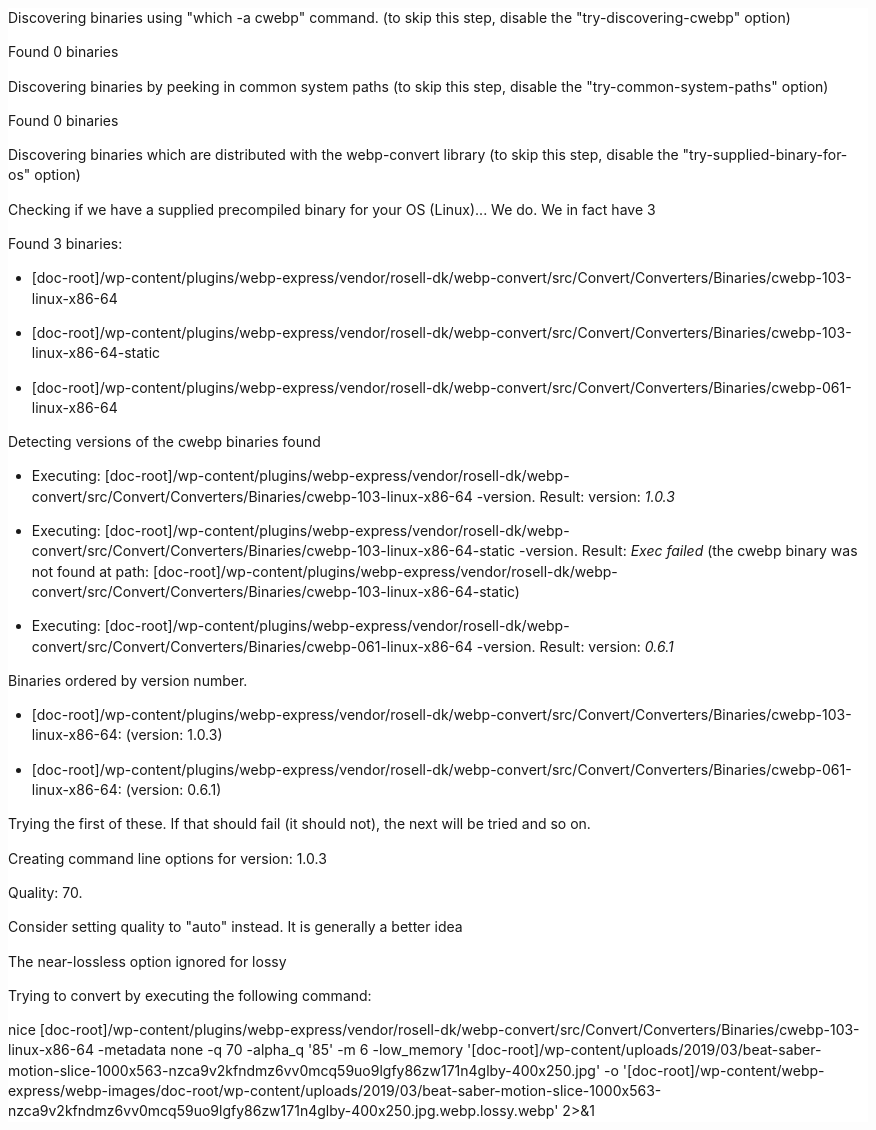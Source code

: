 Discovering binaries using "which -a cwebp" command. (to skip this step, disable the "try-discovering-cwebp" option)

Found 0 binaries

Discovering binaries by peeking in common system paths (to skip this step, disable the "try-common-system-paths" option)

Found 0 binaries

Discovering binaries which are distributed with the webp-convert library (to skip this step, disable the "try-supplied-binary-for-os" option)

Checking if we have a supplied precompiled binary for your OS (Linux)... We do. We in fact have 3

Found 3 binaries: 

- [doc-root]/wp-content/plugins/webp-express/vendor/rosell-dk/webp-convert/src/Convert/Converters/Binaries/cwebp-103-linux-x86-64

- [doc-root]/wp-content/plugins/webp-express/vendor/rosell-dk/webp-convert/src/Convert/Converters/Binaries/cwebp-103-linux-x86-64-static

- [doc-root]/wp-content/plugins/webp-express/vendor/rosell-dk/webp-convert/src/Convert/Converters/Binaries/cwebp-061-linux-x86-64

Detecting versions of the cwebp binaries found

- Executing: [doc-root]/wp-content/plugins/webp-express/vendor/rosell-dk/webp-convert/src/Convert/Converters/Binaries/cwebp-103-linux-x86-64 -version. Result: version: *1.0.3*

- Executing: [doc-root]/wp-content/plugins/webp-express/vendor/rosell-dk/webp-convert/src/Convert/Converters/Binaries/cwebp-103-linux-x86-64-static -version. Result: *Exec failed* (the cwebp binary was not found at path: [doc-root]/wp-content/plugins/webp-express/vendor/rosell-dk/webp-convert/src/Convert/Converters/Binaries/cwebp-103-linux-x86-64-static)

- Executing: [doc-root]/wp-content/plugins/webp-express/vendor/rosell-dk/webp-convert/src/Convert/Converters/Binaries/cwebp-061-linux-x86-64 -version. Result: version: *0.6.1*

Binaries ordered by version number.

- [doc-root]/wp-content/plugins/webp-express/vendor/rosell-dk/webp-convert/src/Convert/Converters/Binaries/cwebp-103-linux-x86-64: (version: 1.0.3)

- [doc-root]/wp-content/plugins/webp-express/vendor/rosell-dk/webp-convert/src/Convert/Converters/Binaries/cwebp-061-linux-x86-64: (version: 0.6.1)

Trying the first of these. If that should fail (it should not), the next will be tried and so on.

Creating command line options for version: 1.0.3

Quality: 70. 

Consider setting quality to "auto" instead. It is generally a better idea

The near-lossless option ignored for lossy

Trying to convert by executing the following command:

nice [doc-root]/wp-content/plugins/webp-express/vendor/rosell-dk/webp-convert/src/Convert/Converters/Binaries/cwebp-103-linux-x86-64 -metadata none -q 70 -alpha_q '85' -m 6 -low_memory '[doc-root]/wp-content/uploads/2019/03/beat-saber-motion-slice-1000x563-nzca9v2kfndmz6vv0mcq59uo9lgfy86zw171n4glby-400x250.jpg' -o '[doc-root]/wp-content/webp-express/webp-images/doc-root/wp-content/uploads/2019/03/beat-saber-motion-slice-1000x563-nzca9v2kfndmz6vv0mcq59uo9lgfy86zw171n4glby-400x250.jpg.webp.lossy.webp' 2>&1
